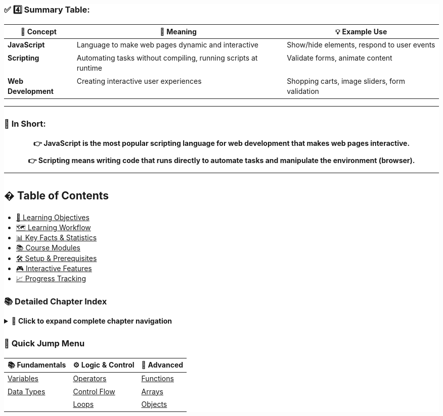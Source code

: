 
### ✅ **4️⃣ Summary Table:**

| 🎯 **Concept**      | 📝 **Meaning**                                                 | 💡 **Example Use**                             |
| ------------------- | -------------------------------------------------------------- | ---------------------------------------------- |
| **JavaScript**      | Language to make web pages dynamic and interactive             | Show/hide elements, respond to user events     |
| **Scripting**       | Automating tasks without compiling, running scripts at runtime | Validate forms, animate content                |
| **Web Development** | Creating interactive user experiences                          | Shopping carts, image sliders, form validation |

---

### 🌟 **In Short:**

<div align="center">

**👉 JavaScript is the most popular scripting language for web development that makes web pages interactive.**

**👉 Scripting means writing code that runs directly to automate tasks and manipulate the environment (browser).**

</div>

---

## � **Table of Contents**

- [🎯 Learning Objectives](#-learning-objectives)
- [🗺️ Learning Workflow](#️-learning-workflow)
- [📊 Key Facts & Statistics](#-key-facts--statistics)
- [📚 Course Modules](#-course-modules)
- [🛠️ Setup & Prerequisites](#️-setup--prerequisites)
- [🎮 Interactive Features](#-interactive-features)
- [📈 Progress Tracking](#-progress-tracking)

### 📚 **Detailed Chapter Index**

<details><summary>📖 <strong>Click to expand complete chapter navigation</strong></summary></details>

### 🎯 **Quick Jump Menu**

<div align="center">

| 📚 **Fundamentals**                                   | ⚙️ **Logic & Control**                     | 🔧 **Advanced**                      |
| ----------------------------------------------------- | ------------------------------------------ | ------------------------------------ |
| [Variables](#🧠-chapter-1-variables---the-foundation) | [Operators](#️-chapter-3-operators)        | [Functions](#🧮-chapter-6-functions) |
| [Data Types](#📦-chapter-2-data-types--type-system)   | [Control Flow](#🧭-chapter-4-control-flow) | [Arrays](#🧰-chapter-7-arrays)       |
|                                                       | [Loops](#🔁-chapter-5-loops)               | [Objects](#🧱-chapter-8-objects)     |
